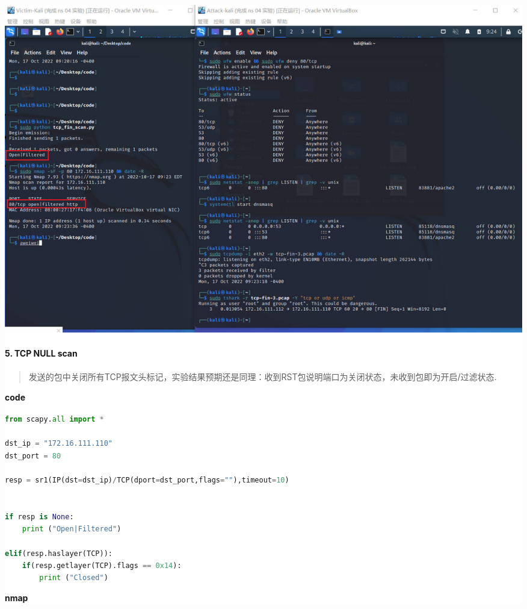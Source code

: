 ![](./img/tcp_fin端口过滤.jpg)

#### 5. TCP NULL scan

> 发送的包中关闭所有TCP报⽂头标记，实验结果预期还是同理：收到RST包说明端口为关闭状态，未收到包即为开启/过滤状态.

**code**

```python
from scapy.all import *

dst_ip = "172.16.111.110" 
dst_port = 80

resp = sr1(IP(dst=dst_ip)/TCP(dport=dst_port,flags=""),timeout=10)


if resp is None:
    print ("Open|Filtered")

elif(resp.haslayer(TCP)):
    if(resp.getlayer(TCP).flags == 0x14):
        print ("Closed")
```

**nmap**
